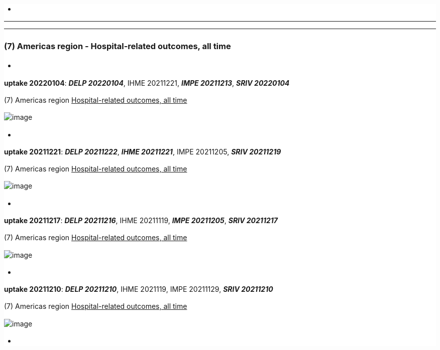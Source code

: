 *









********************************************************************************************************************************************
********************************************************************************************************************************************  

### (7) Americas region - Hospital-related outcomes, all time
  
 
 
  
*

**uptake 20220104**: **_DELP 20220104_**, IHME 20211221, **_IMPE 20211213_**, **_SRIV 20220104_**

(7) Americas region [Hospital-related outcomes, all time](https://github.com/pourmalek/CovidVisualizedGlobal/blob/main/20220104/output/merge/graph%20AMRO%2061a%20COVID-19%20hospital-related%20outcomes.pdf)

![image](https://user-images.githubusercontent.com/30849720/148604586-5813a86a-201f-441c-b98f-36d5cc079366.png)

*

**uptake 20211221**: **_DELP 20211222_**, **_IHME 20211221_**, IMPE 20211205, **_SRIV 20211219_**

(7) Americas region [Hospital-related outcomes, all time](https://github.com/pourmalek/CovidVisualizedGlobal/blob/main/20211221/output/merge/graph%20AMRO%2061a%20COVID-19%20hospital-related%20outcomes.pdf)

![image](https://user-images.githubusercontent.com/30849720/147393520-06d4594f-e248-449d-bdae-e2f5326b07cc.png)

*

**uptake 20211217**: **_DELP 20211216_**, IHME 20211119, **_IMPE 20211205_**, **_SRIV 20211217_**

(7) Americas region [Hospital-related outcomes, all time](https://github.com/pourmalek/CovidVisualizedGlobal/blob/main/20211217/output/merge/graph%20AMRO%2061a%20COVID-19%20hospital-related%20outcomes.pdf)

![image](https://user-images.githubusercontent.com/30849720/146656700-70b0e6aa-0864-461d-8836-a47466bd7119.png)

*

**uptake 20211210**: **_DELP 20211210_**, IHME 2021119, IMPE 20211129, **_SRIV 20211210_**

(7) Americas region [Hospital-related outcomes, all time](https://github.com/pourmalek/CovidVisualizedGlobal/blob/main/20211210/output/merge/graph%20AMRO%2061a%20COVID-19%20hospital-related%20outcomes.pdf)

![image](https://user-images.githubusercontent.com/30849720/145904654-7141d70b-75f9-4dfe-8105-eaec07d23a1f.png)

*

